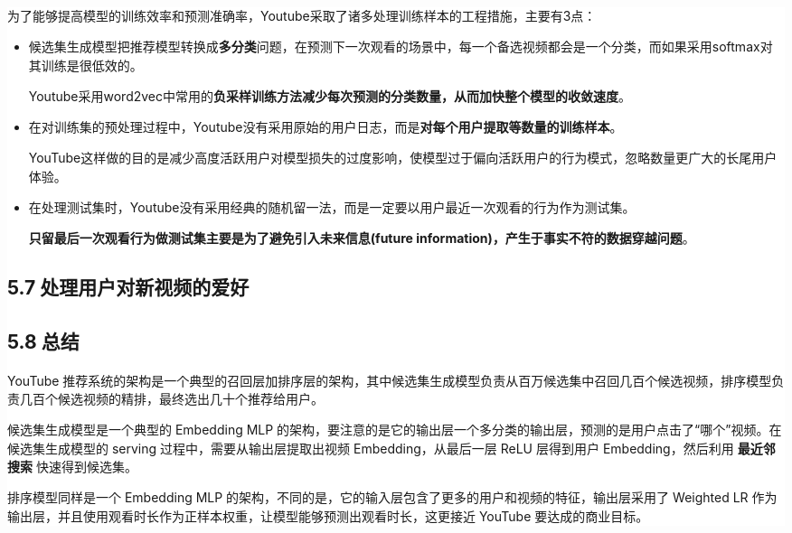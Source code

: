 为了能够提高模型的训练效率和预测准确率，Youtube采取了诸多处理训练样本的工程措施，主要有3点：

- 候选集生成模型把推荐模型转换成**多分类**问题，在预测下一次观看的场景中，每一个备选视频都会是一个分类，而如果采用softmax对其训练是很低效的。

  Youtube采用word2vec中常用的**负采样训练方法减少每次预测的分类数量，从而加快整个模型的收敛速度**。

- 在对训练集的预处理过程中，Youtube没有采用原始的用户日志，而是**对每个用户提取等数量的训练样本**。

  YouTube这样做的目的是减少高度活跃用户对模型损失的过度影响，使模型过于偏向活跃用户的行为模式，忽略数量更广大的长尾用户体验。

- 在处理测试集时，Youtube没有采用经典的随机留一法，而是一定要以用户最近一次观看的行为作为测试集。

  **只留最后一次观看行为做测试集主要是为了避免引入未来信息(future information)，产生于事实不符的数据穿越问题**。

## 5.7 处理用户对新视频的爱好

## 5.8 总结

YouTube 推荐系统的架构是一个典型的召回层加排序层的架构，其中候选集生成模型负责从百万候选集中召回几百个候选视频，排序模型负责几百个候选视频的精排，最终选出几十个推荐给用户。

候选集生成模型是一个典型的 Embedding MLP 的架构，要注意的是它的输出层一个多分类的输出层，预测的是用户点击了“哪个”视频。在候选集生成模型的 serving 过程中，需要从输出层提取出视频 Embedding，从最后一层 ReLU 层得到用户 Embedding，然后利用 **最近邻搜索** 快速得到候选集。

排序模型同样是一个 Embedding MLP 的架构，不同的是，它的输入层包含了更多的用户和视频的特征，输出层采用了 Weighted LR 作为输出层，并且使用观看时长作为正样本权重，让模型能够预测出观看时长，这更接近 YouTube 要达成的商业目标。

